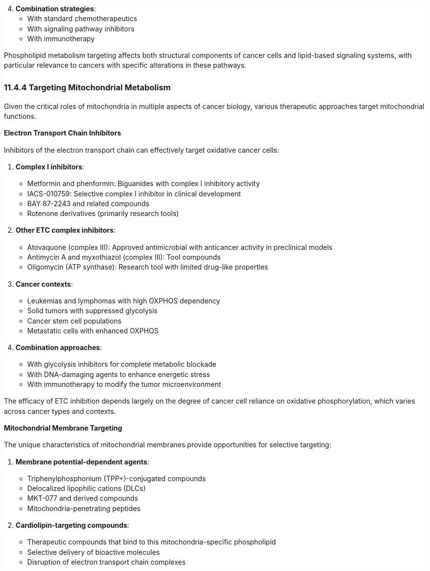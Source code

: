 4. **Combination strategies**:
   - With standard chemotherapeutics
   - With signaling pathway inhibitors
   - With immunotherapy

Phospholipid metabolism targeting affects both structural components of cancer cells and lipid-based signaling systems, with particular relevance to cancers with specific alterations in these pathways.

### 11.4.4 Targeting Mitochondrial Metabolism

Given the critical roles of mitochondria in multiple aspects of cancer biology, various therapeutic approaches target mitochondrial functions.

**Electron Transport Chain Inhibitors**

Inhibitors of the electron transport chain can effectively target oxidative cancer cells:

1. **Complex I inhibitors**:
   - Metformin and phenformin: Biguanides with complex I inhibitory activity
   - IACS-010759: Selective complex I inhibitor in clinical development
   - BAY 87-2243 and related compounds
   - Rotenone derivatives (primarily research tools)

2. **Other ETC complex inhibitors**:
   - Atovaquone (complex III): Approved antimicrobial with anticancer activity in preclinical models
   - Antimycin A and myxothiazol (complex III): Tool compounds
   - Oligomycin (ATP synthase): Research tool with limited drug-like properties

3. **Cancer contexts**:
   - Leukemias and lymphomas with high OXPHOS dependency
   - Solid tumors with suppressed glycolysis
   - Cancer stem cell populations
   - Metastatic cells with enhanced OXPHOS

4. **Combination approaches**:
   - With glycolysis inhibitors for complete metabolic blockade
   - With DNA-damaging agents to enhance energetic stress
   - With immunotherapy to modify the tumor microenvironment

The efficacy of ETC inhibition depends largely on the degree of cancer cell reliance on oxidative phosphorylation, which varies across cancer types and contexts.

**Mitochondrial Membrane Targeting**

The unique characteristics of mitochondrial membranes provide opportunities for selective targeting:

1. **Membrane potential-dependent agents**:
   - Triphenylphosphonium (TPP+)-conjugated compounds
   - Delocalized lipophilic cations (DLCs)
   - MKT-077 and derived compounds
   - Mitochondria-penetrating peptides

2. **Cardiolipin-targeting compounds**:
   - Therapeutic compounds that bind to this mitochondria-specific phospholipid
   - Selective delivery of bioactive molecules
   - Disruption of electron transport chain complexes
